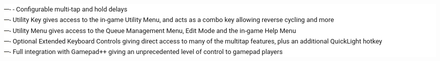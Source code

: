 </font>
</font>
</font>
<s>
<font style="color: #f1c232;">
- </font>
</s>
<font style="font-family: Georgia;">
<font size="2">
<font style="font-family: Roboto;">
- - Configurable multi-tap and hold delays<br>
</font>
</font>
</font>
<s>
<font style="color: #f1c232;">
- </font>
</s>
<font style="font-family: Georgia;">
<font size="2">
<font style="font-family: Roboto;">
-  Utility Key gives access to the in-game Utility Menu, and acts as a combo key allowing reverse cycling and more<br>
</font>
</font>
</font>
<s>
<font style="color: #f1c232;">
- </font>
</s>
<font style="font-family: Georgia;">
<font size="2">
<font style="font-family: Roboto;">
-  Utility Menu gives access to the Queue Management Menu, Edit Mode and the in-game Help Menu<br>
</font>
</font>
</font>
<s>
<font style="color: #f1c232;">
- </font>
</s>
<font style="font-family: Georgia;">
<font size="2">
<font style="font-family: Roboto;">
-  Optional Extended Keyboard Controls giving direct access to many of the multitap features, plus an additional QuickLight hotkey<br>
</font>
</font>
</font>
<s>
<font style="color: #f1c232;">
- </font>
</s>
<font style="font-family: Georgia;">
<font style="font-family: Roboto;">
<font size="2">
-  Full integration with Gamepad++ giving an unprecedented level of control to gamepad players<br>
</font>
</font>
</font>
<div align="center">
<font style="font-family: Georgia;">
<font style="color: #C1A57A;">
<font size="4">